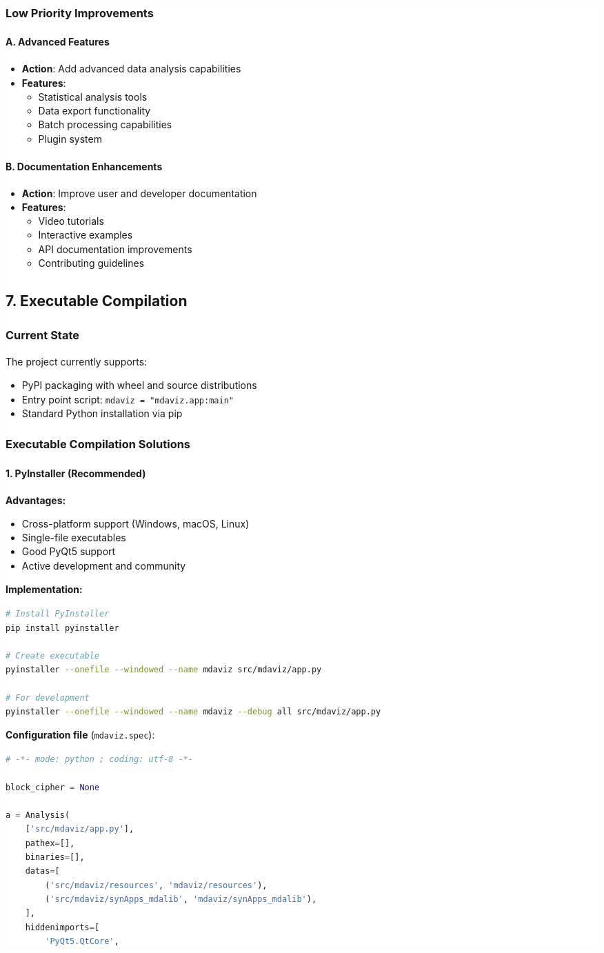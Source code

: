 ### Low Priority Improvements

#### A. Advanced Features
- **Action**: Add advanced data analysis capabilities
- **Features**:
  - Statistical analysis tools
  - Data export functionality
  - Batch processing capabilities
  - Plugin system

#### B. Documentation Enhancements
- **Action**: Improve user and developer documentation
- **Features**:
  - Video tutorials
  - Interactive examples
  - API documentation improvements
  - Contributing guidelines

## 7. Executable Compilation

### Current State
The project currently supports:
- PyPI packaging with wheel and source distributions
- Entry point script: `mdaviz = "mdaviz.app:main"`
- Standard Python installation via pip

### Executable Compilation Solutions

#### 1. PyInstaller (Recommended)

**Advantages:**
- Cross-platform support (Windows, macOS, Linux)
- Single-file executables
- Good PyQt5 support
- Active development and community

**Implementation:**
```bash
# Install PyInstaller
pip install pyinstaller

# Create executable
pyinstaller --onefile --windowed --name mdaviz src/mdaviz/app.py

# For development
pyinstaller --onefile --windowed --name mdaviz --debug all src/mdaviz/app.py
```

**Configuration file** (`mdaviz.spec`):
```python
# -*- mode: python ; coding: utf-8 -*-

block_cipher = None

a = Analysis(
    ['src/mdaviz/app.py'],
    pathex=[],
    binaries=[],
    datas=[
        ('src/mdaviz/resources', 'mdaviz/resources'),
        ('src/mdaviz/synApps_mdalib', 'mdaviz/synApps_mdalib'),
    ],
    hiddenimports=[
        'PyQt5.QtCore',
```